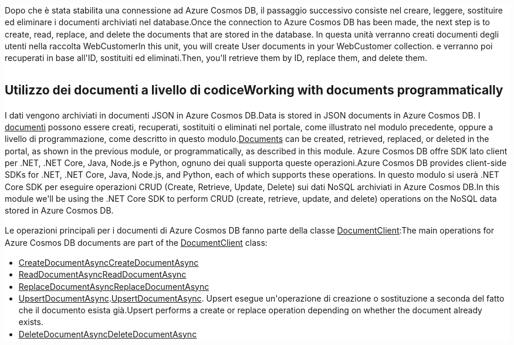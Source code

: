 

<span data-ttu-id="df1e7-101">Dopo che è stata stabilita una connessione ad Azure Cosmos DB, il passaggio successivo consiste nel creare, leggere, sostituire ed eliminare i documenti archiviati nel database.</span><span class="sxs-lookup"><span data-stu-id="df1e7-101">Once the connection to Azure Cosmos DB has been made, the next step is to create, read, replace, and delete the documents that are stored in the database.</span></span> <span data-ttu-id="df1e7-102">In questa unità verranno creati documenti degli utenti nella raccolta WebCustomer</span><span class="sxs-lookup"><span data-stu-id="df1e7-102">In this unit, you will create User documents in your WebCustomer collection.</span></span> <span data-ttu-id="df1e7-103">e verranno poi recuperati in base all'ID, sostituiti ed eliminati.</span><span class="sxs-lookup"><span data-stu-id="df1e7-103">Then, you'll retrieve them by ID, replace them, and delete them.</span></span>

## <a name="working-with-documents-programmatically"></a><span data-ttu-id="df1e7-104">Utilizzo dei documenti a livello di codice</span><span class="sxs-lookup"><span data-stu-id="df1e7-104">Working with documents programmatically</span></span>

<span data-ttu-id="df1e7-105">I dati vengono archiviati in documenti JSON in Azure Cosmos DB.</span><span class="sxs-lookup"><span data-stu-id="df1e7-105">Data is stored in JSON documents in Azure Cosmos DB.</span></span> <span data-ttu-id="df1e7-106">I [documenti](https://docs.microsoft.com/azure/cosmos-db/sql-api-resources#documents) possono essere creati, recuperati, sostituiti o eliminati nel portale, come illustrato nel modulo precedente, oppure a livello di programmazione, come descritto in questo modulo.</span><span class="sxs-lookup"><span data-stu-id="df1e7-106">[Documents](https://docs.microsoft.com/azure/cosmos-db/sql-api-resources#documents) can be created, retrieved, replaced, or deleted in the portal, as shown in the previous module, or programmatically, as described in this module.</span></span> <span data-ttu-id="df1e7-107">Azure Cosmos DB offre SDK lato client per .NET, .NET Core, Java, Node.js e Python, ognuno dei quali supporta queste operazioni.</span><span class="sxs-lookup"><span data-stu-id="df1e7-107">Azure Cosmos DB provides client-side SDKs for .NET, .NET Core, Java, Node.js, and Python, each of which supports these operations.</span></span> <span data-ttu-id="df1e7-108">In questo modulo si userà .NET Core SDK per eseguire operazioni CRUD (Create, Retrieve, Update, Delete) sui dati NoSQL archiviati in Azure Cosmos DB.</span><span class="sxs-lookup"><span data-stu-id="df1e7-108">In this module we'll be using the .NET Core SDK to perform CRUD (create, retrieve, update, and delete) operations on the NoSQL data stored in Azure Cosmos DB.</span></span>

<span data-ttu-id="df1e7-109">Le operazioni principali per i documenti di Azure Cosmos DB fanno parte della classe [DocumentClient](https://docs.microsoft.com/dotnet/api/microsoft.azure.documents.client.documentclient?view=azure-dotnet):</span><span class="sxs-lookup"><span data-stu-id="df1e7-109">The main operations for Azure Cosmos DB documents are part of the [DocumentClient](https://docs.microsoft.com/dotnet/api/microsoft.azure.documents.client.documentclient?view=azure-dotnet) class:</span></span>
* [<span data-ttu-id="df1e7-110">CreateDocumentAsync</span><span class="sxs-lookup"><span data-stu-id="df1e7-110">CreateDocumentAsync</span></span>](https://docs.microsoft.com/dotnet/api/microsoft.azure.documents.client.documentclient.createdocumentasync?view=azure-dotnet)
* [<span data-ttu-id="df1e7-111">ReadDocumentAsync</span><span class="sxs-lookup"><span data-stu-id="df1e7-111">ReadDocumentAsync</span></span>](https://docs.microsoft.com/dotnet/api/microsoft.azure.documents.client.documentclient.readdocumentasync?view=azure-dotnet)
* [<span data-ttu-id="df1e7-112">ReplaceDocumentAsync</span><span class="sxs-lookup"><span data-stu-id="df1e7-112">ReplaceDocumentAsync</span></span>](https://docs.microsoft.com/dotnet/api/microsoft.azure.documents.client.documentclient.replacedocumentasync?view=azure-dotnet)
* <span data-ttu-id="df1e7-113">[UpsertDocumentAsync](https://docs.microsoft.com/dotnet/api/microsoft.azure.documents.client.documentclient.upsertdocumentasync?view=azure-dotnet).</span><span class="sxs-lookup"><span data-stu-id="df1e7-113">[UpsertDocumentAsync](https://docs.microsoft.com/dotnet/api/microsoft.azure.documents.client.documentclient.upsertdocumentasync?view=azure-dotnet).</span></span> <span data-ttu-id="df1e7-114">Upsert esegue un'operazione di creazione o sostituzione a seconda del fatto che il documento esista già.</span><span class="sxs-lookup"><span data-stu-id="df1e7-114">Upsert performs a create or replace operation depending on whether the document already exists.</span></span>
* [<span data-ttu-id="df1e7-115">DeleteDocumentAsync</span><span class="sxs-lookup"><span data-stu-id="df1e7-115">DeleteDocumentAsync</span></span>](https://docs.microsoft.com/dotnet/api/microsoft.azure.documents.client.documentclient.deletedocumentasync?view=azure-dotnet)
